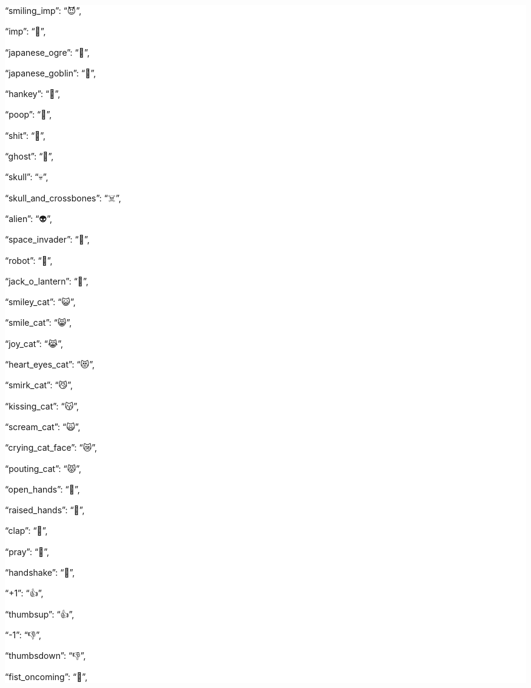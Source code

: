 “smiling_imp”: “😈”,<br/>

“imp”: “👿”,<br/>

“japanese_ogre”: “👹”,<br/>

“japanese_goblin”: “👺”,<br/>

“hankey”: “💩”,<br/>

“poop”: “💩”,<br/>

“shit”: “💩”,<br/>

“ghost”: “👻”,<br/>

“skull”: “💀”,<br/>

“skull_and_crossbones”: “☠️”,<br/>

“alien”: “👽”,<br/>

“space_invader”: “👾”,<br/>

“robot”: “🤖”,<br/>

“jack_o_lantern”: “🎃”,<br/>

“smiley_cat”: “😺”,<br/>

“smile_cat”: “😸”,<br/>

“joy_cat”: “😹”,<br/>

“heart_eyes_cat”: “😻”,<br/>

“smirk_cat”: “😼”,<br/>

“kissing_cat”: “😽”,<br/>

“scream_cat”: “🙀”,<br/>

“crying_cat_face”: “😿”,<br/>

“pouting_cat”: “😾”,<br/>

“open_hands”: “👐”,<br/>

“raised_hands”: “🙌”,<br/>

“clap”: “👏”,<br/>

“pray”: “🙏”,<br/>

“handshake”: “🤝”,<br/>

“+1”: “👍”,<br/>

“thumbsup”: “👍”,<br/>

“-1”: “👎”,<br/>

“thumbsdown”: “👎”,<br/>

“fist_oncoming”: “👊”,<br/>
